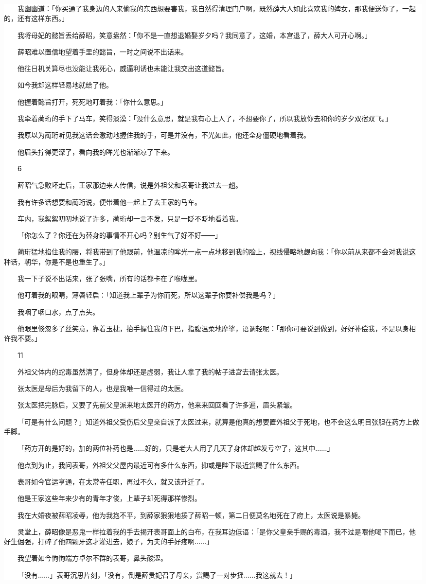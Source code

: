 &emsp;&emsp;我幽幽道：「你买通了我身边的人来偷我的东西想要害我，我自然得清理门户啊，既然薛大人如此喜欢我的婢女，那我便送你了，一起的，还有这样东西。」  
  
&emsp;&emsp;我将母妃的懿旨丢给薛昭，笑意盎然：「你不是一直想退婚娶岁夕吗？我同意了，这婚，本宫退了，薛大人可开心啊。」  
  
&emsp;&emsp;薛昭难以置信地望着手里的懿旨，一时之间说不出话来。  
  
&emsp;&emsp;他往日机关算尽也没能让我死心，威逼利诱也未能让我交出这道懿旨。  
  
&emsp;&emsp;如今我却这样轻易地就给了他。  
  
&emsp;&emsp;他握着懿旨打开，死死地盯着我：「你什么意思。」  
  
&emsp;&emsp;我牵着蔺珩的手下了马车，笑得淡漠：「没什么意思，就是我有心上人了，不想要你了，所以我放你去和你的岁夕双宿双飞。」  
  
&emsp;&emsp;我原以为蔺珩听见我这话会激动地握住我的手，可是并没有，不光如此，他还全身僵硬地看着我。  
  
&emsp;&emsp;他眉头拧得更深了，看向我的眸光也渐渐凉了下来。  
  
&emsp;&emsp;6  
  
&emsp;&emsp;薛昭气急败坏走后，王家那边来人传信，说是外祖父和表哥让我过去一趟。  
  
&emsp;&emsp;我有许多话想要和蔺珩说，便带着他一起上了去王家的马车。  
  
&emsp;&emsp;车内，我絮絮叨叨地说了许多，蔺珩却一言不发，只是一眨不眨地看着我。  
  
&emsp;&emsp;「你怎么了？你还在为替身的事情不开心吗？别生气了好不好——」  
  
&emsp;&emsp;蔺珩猛地掐住我的腰，将我带到了他跟前，他温凉的眸光一点一点地移到我的脸上，视线侵略地觑向我：「你以前从来都不会对我说这种话，朝华，你是不是也重生了。」  
  
&emsp;&emsp;我一下子说不出话来，张了张嘴，所有的话都卡在了喉咙里。  
  
&emsp;&emsp;他盯着我的眼睛，薄唇轻启：「知道我上辈子为你而死，所以这辈子你要补偿我是吗？」  
  
&emsp;&emsp;我咽了咽口水，点了点头。  
  
&emsp;&emsp;他眼里倏忽多了丝笑意，靠着玉枕，抬手握住我的下巴，指腹温柔地摩挲，语调轻呢：「那你可要说到做到，好好补偿我，不是以身相许我不要。」  
  
&emsp;&emsp;11  
  
&emsp;&emsp;外祖父体内的蛇毒虽然清了，但身体却还是虚弱，我让人拿了我的帖子进宫去请张太医。  
  
&emsp;&emsp;张太医是母后为我留下的人，也是我唯一信得过的太医。  
  
&emsp;&emsp;张太医把完脉后，又要了先前父皇派来地太医开的药方，他来来回回看了许多遍，眉头紧皱。  
  
&emsp;&emsp;「可是有什么问题？」知道外祖父受伤后父皇亲自派了太医过来，就算是他真的想要置外祖父于死地，也不会这么明目张胆在药方上做手脚。  
  
&emsp;&emsp;「药方开的是好的，加的两位补药也是……好的，只是老大人用了几天了身体却越发亏空了，这其中……」  
  
&emsp;&emsp;他点到为止，我问表哥，外祖父父屋内最近可有多什么东西，抑或是陛下最近赏赐了什么东西。  
  
&emsp;&emsp;表哥如今官运亨通，在太常寺任职，再过不久，就又该升迁了。  
  
&emsp;&emsp;他是王家这些年来少有的青年才俊，上辈子却死得那样惨烈。  
  
&emsp;&emsp;我在大婚夜被薛昭凌辱，他为我抱不平，到薛家狠狠地揍了薛昭一顿，第二日便莫名地死在了府上，太医说是暴毙。  
  
&emsp;&emsp;灵堂上，薛昭像是恶鬼一样拉着我的手去揭开表哥面上的白布，在我耳边低语：「是你父皇亲手赐的毒酒，我不过是喂他喝下而已，他好生倔强，打碎了他四颗牙这才灌进去，娘子，为夫的手好疼啊……」  
  
&emsp;&emsp;我望着如今恂恂端方卓尔不群的表哥，鼻头酸涩。  
  
&emsp;&emsp;「没有……」表哥沉思片刻，「没有，倒是薛贵妃召了母亲，赏赐了一对步摇……我这就去！」  
  